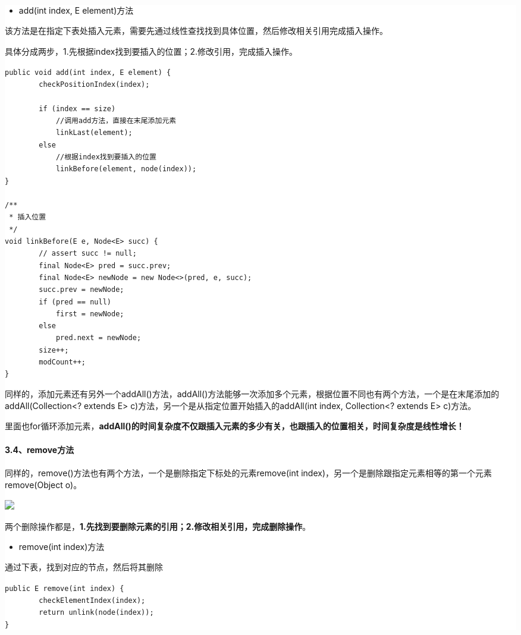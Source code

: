* add(int index, E element)方法

该方法是在指定下表处插入元素，需要先通过线性查找找到具体位置，然后修改相关引用完成插入操作。

具体分成两步，1.先根据index找到要插入的位置；2.修改引用，完成插入操作。

```
public void add(int index, E element) {
        checkPositionIndex(index);

        if (index == size)
			//调用add方法，直接在末尾添加元素
            linkLast(element);
        else
			//根据index找到要插入的位置
            linkBefore(element, node(index));
}

/**
 * 插入位置
 */
void linkBefore(E e, Node<E> succ) {
        // assert succ != null;
        final Node<E> pred = succ.prev;
        final Node<E> newNode = new Node<>(pred, e, succ);
        succ.prev = newNode;
        if (pred == null)
            first = newNode;
        else
            pred.next = newNode;
        size++;
        modCount++;
}
```

同样的，添加元素还有另外一个addAll()方法，addAll()方法能够一次添加多个元素，根据位置不同也有两个方法，一个是在末尾添加的addAll(Collection<? extends E> c)方法，另一个是从指定位置开始插入的addAll(int index, Collection<? extends E> c)方法。

里面也for循环添加元素，**addAll()的时间复杂度不仅跟插入元素的多少有关，也跟插入的位置相关，时间复杂度是线性增长！**

#### 3.4、remove方法
同样的，remove()方法也有两个方法，一个是删除指定下标处的元素remove(int index)，另一个是删除跟指定元素相等的第一个元素remove(Object o)。

![](http://www.justdojava.com/assets/images/2019/java/image-jay/9827160856bf4931a62140a08a3ae245.png)

两个删除操作都是，**1.先找到要删除元素的引用；2.修改相关引用，完成删除操作**。

* remove(int index)方法

通过下表，找到对应的节点，然后将其删除
```
public E remove(int index) {
        checkElementIndex(index);
        return unlink(node(index));
}
```
